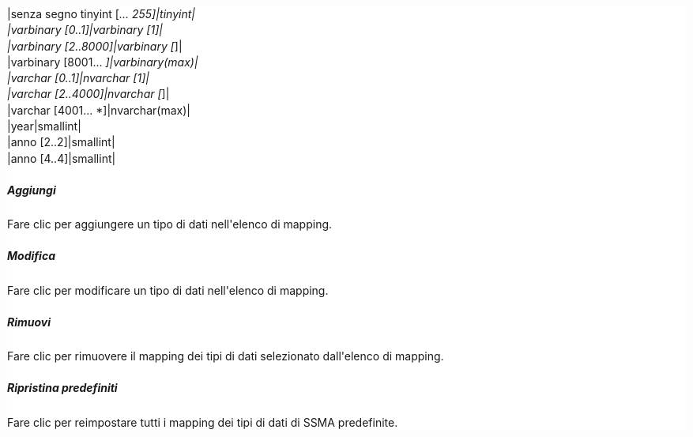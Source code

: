 |senza segno tinyint [*... 255]|tinyint|  
|varbinary [0..1]|varbinary [1]|  
|varbinary [2..8000]|varbinary [*]|  
|varbinary [8001... *]|varbinary(max)|  
|varchar [0..1]|nvarchar [1]|  
|varchar [2..4000]|nvarchar [*]|  
|varchar [4001... *]|nvarchar(max)|  
|year|smallint|  
|anno [2..2]|smallint|  
|anno [4..4]|smallint|  
  
##### <a name="add"></a>Aggiungi  
Fare clic per aggiungere un tipo di dati nell'elenco di mapping.  
  
##### <a name="edit"></a>Modifica  
Fare clic per modificare un tipo di dati nell'elenco di mapping.  
  
##### <a name="remove"></a>Rimuovi  
Fare clic per rimuovere il mapping dei tipi di dati selezionato dall'elenco di mapping.  
  
##### <a name="reset-to-default"></a>Ripristina predefiniti  
Fare clic per reimpostare tutti i mapping dei tipi di dati di SSMA predefinite.  
  

